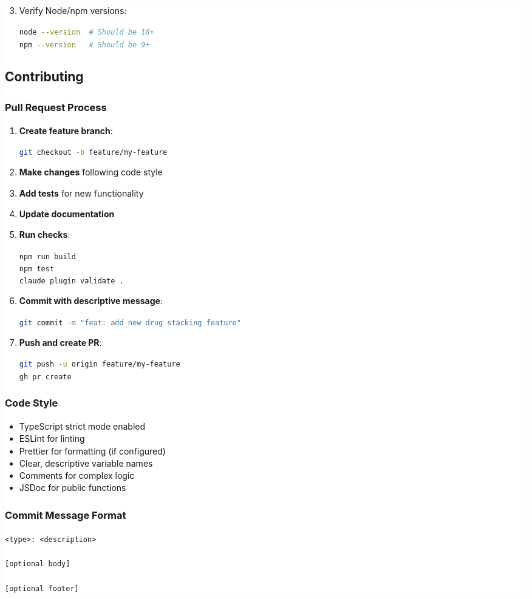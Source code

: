 3. Verify Node/npm versions:
   ```bash
   node --version  # Should be 18+
   npm --version   # Should be 9+
   ```

## Contributing

### Pull Request Process

1. **Create feature branch**:
   ```bash
   git checkout -b feature/my-feature
   ```

2. **Make changes** following code style

3. **Add tests** for new functionality

4. **Update documentation**

5. **Run checks**:
   ```bash
   npm run build
   npm test
   claude plugin validate .
   ```

6. **Commit with descriptive message**:
   ```bash
   git commit -m "feat: add new drug stacking feature"
   ```

7. **Push and create PR**:
   ```bash
   git push -u origin feature/my-feature
   gh pr create
   ```

### Code Style

- TypeScript strict mode enabled
- ESLint for linting
- Prettier for formatting (if configured)
- Clear, descriptive variable names
- Comments for complex logic
- JSDoc for public functions

### Commit Message Format

```
<type>: <description>

[optional body]

[optional footer]
```
